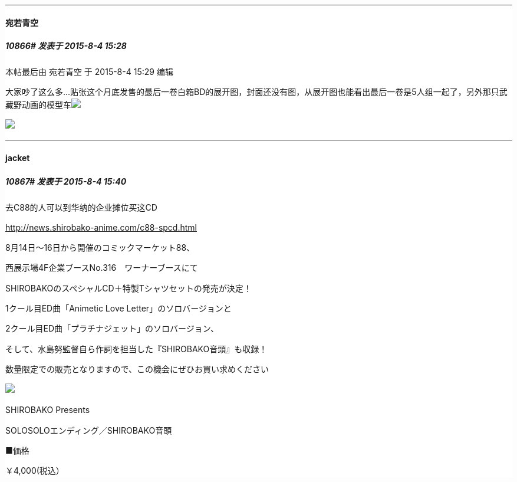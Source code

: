 





-----

####  宛若青空  
##### 10866#       发表于 2015-8-4 15:28



 本帖最后由 宛若青空 于 2015-8-4 15:29 编辑 

大家吵了这么多...贴张这个月底发售的最后一卷白箱BD的展开图，封面还没有图，从展开图也能看出最后一卷是5人组一起了，另外那只武藏野动画的模型车<img src="https://static.saraba1st.com/image/smiley/face/119.gif" referrerpolicy="no-referrer">

<img src="http://r.loli.io/feIBfe.jpg" referrerpolicy="no-referrer">







-----

####  jacket  
##### 10867#       发表于 2015-8-4 15:40




去C88的人可以到华纳的企业摊位买这CD


http://news.shirobako-anime.com/c88-spcd.html


8月14日～16日から開催のコミックマーケット88、

西展示場4F企業ブースNo.316　ワーナーブースにて

SHIROBAKOのスペシャルCD＋特製Tシャツセットの発売が決定！


1クール目ED曲「Animetic Love Letter」のソロバージョンと

2クール目ED曲「プラチナジェット」のソロバージョン、

そして、水島努監督自ら作詞を担当した『SHIROBAKO音頭』も収録！


数量限定での販売となりますので、この機会にぜひお買い求めください


<img src="http://news.shirobako-anime.com/assets_c/2015/08/150715_Shrbk_ComiCd_Frnt_A06-thumb-360xauto-20.jpg" referrerpolicy="no-referrer">


SHIROBAKO Presents

SOLOSOLOエンディング／SHIROBAKO音頭


■価格

￥4,000(税込）
